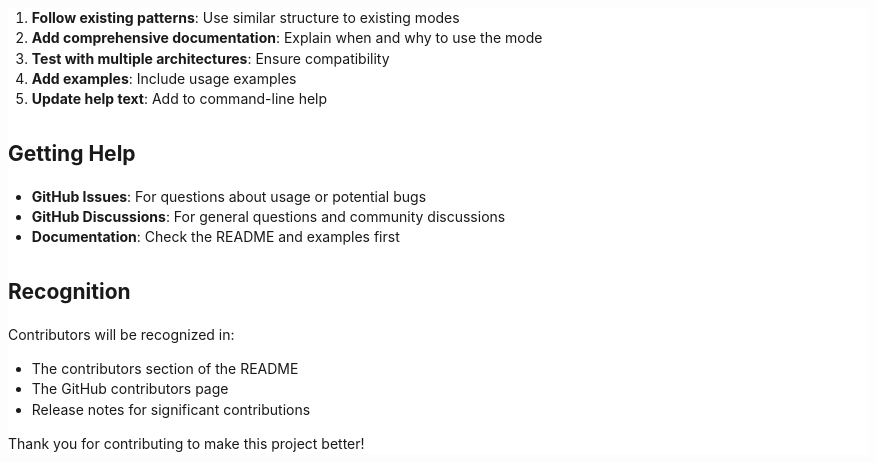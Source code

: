 1. **Follow existing patterns**: Use similar structure to existing modes
2. **Add comprehensive documentation**: Explain when and why to use the mode
3. **Test with multiple architectures**: Ensure compatibility
4. **Add examples**: Include usage examples
5. **Update help text**: Add to command-line help

## Getting Help

- **GitHub Issues**: For questions about usage or potential bugs
- **GitHub Discussions**: For general questions and community discussions
- **Documentation**: Check the README and examples first

## Recognition

Contributors will be recognized in:
- The contributors section of the README
- The GitHub contributors page
- Release notes for significant contributions

Thank you for contributing to make this project better!
